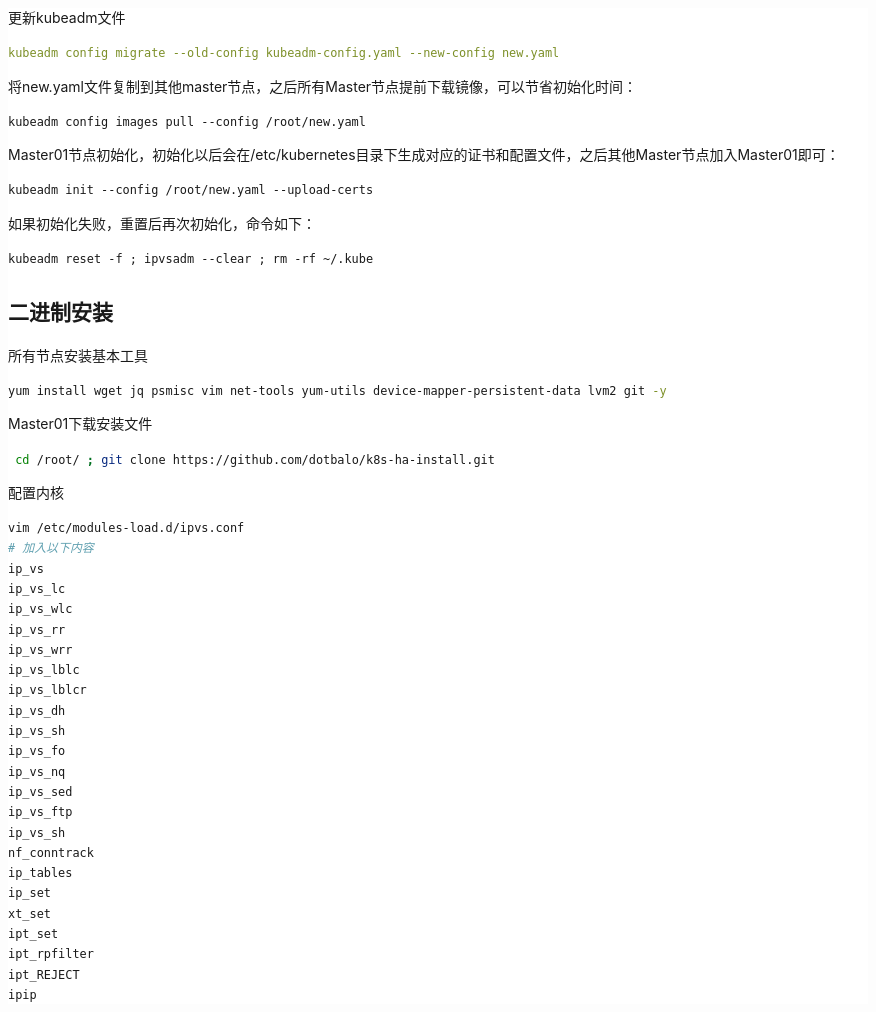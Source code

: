 更新kubeadm文件

```yaml
kubeadm config migrate --old-config kubeadm-config.yaml --new-config new.yaml
```

将new.yaml文件复制到其他master节点，之后所有Master节点提前下载镜像，可以节省初始化时间：

``kubeadm config images pull --config /root/new.yaml ``

Master01节点初始化，初始化以后会在/etc/kubernetes目录下生成对应的证书和配置文件，之后其他Master节点加入Master01即可：

``kubeadm init --config /root/new.yaml --upload-certs``

如果初始化失败，重置后再次初始化，命令如下：

``kubeadm reset -f ; ipvsadm --clear ; rm -rf ~/.kube``

## 二进制安装

所有节点安装基本工具

```bash
yum install wget jq psmisc vim net-tools yum-utils device-mapper-persistent-data lvm2 git -y
```

Master01下载安装文件

```bash
 cd /root/ ; git clone https://github.com/dotbalo/k8s-ha-install.git
```

配置内核

```bash
vim /etc/modules-load.d/ipvs.conf 
# 加入以下内容
ip_vs
ip_vs_lc
ip_vs_wlc
ip_vs_rr
ip_vs_wrr
ip_vs_lblc
ip_vs_lblcr
ip_vs_dh
ip_vs_sh
ip_vs_fo
ip_vs_nq
ip_vs_sed
ip_vs_ftp
ip_vs_sh
nf_conntrack
ip_tables
ip_set
xt_set
ipt_set
ipt_rpfilter
ipt_REJECT
ipip
```
